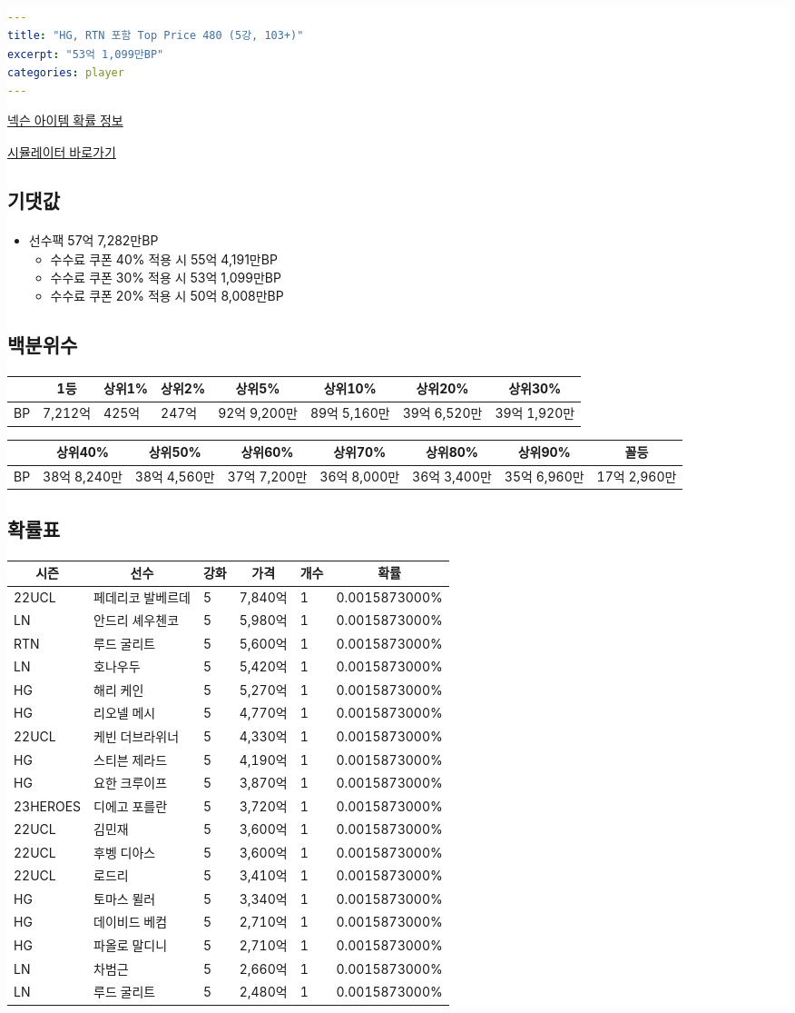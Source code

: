 ```yaml
---
title: "HG, RTN 포함 Top Price 480 (5강, 103+)"
excerpt: "53억 1,099만BP"
categories: player
---
```

[넥슨 아이템 확률 정보](http://iteminfo.nexon.com/probability/fco?sn=8153)

[시뮬레이터 바로가기](/simulator/8153)
## 기댓값
- 선수팩 57억 7,282만BP
  - 수수료 쿠폰 40% 적용 시 55억 4,191만BP
  - 수수료 쿠폰 30% 적용 시 53억 1,099만BP
  - 수수료 쿠폰 20% 적용 시 50억 8,008만BP


## 백분위수

||1등|상위1%|상위2%|상위5%|상위10%|상위20%|상위30%|
|---|---|---|---|---|---|---|---|
|BP|7,212억|425억|247억|92억 9,200만|89억 5,160만|39억 6,520만|39억 1,920만|

||상위40%|상위50%|상위60%|상위70%|상위80%|상위90%|꼴등|
|---|---|---|---|---|---|---|---|
|BP|38억 8,240만|38억 4,560만|37억 7,200만|36억 8,000만|36억 3,400만|35억 6,960만|17억 2,960만|


## 확률표

|시즌|선수|강화|가격|개수|확률|
|---|---|---|---|---|---|
|22UCL|페데리코 발베르데|5|7,840억|1|0.0015873000%|
|LN|안드리 셰우첸코|5|5,980억|1|0.0015873000%|
|RTN|루드 굴리트|5|5,600억|1|0.0015873000%|
|LN|호나우두|5|5,420억|1|0.0015873000%|
|HG|해리 케인|5|5,270억|1|0.0015873000%|
|HG|리오넬 메시|5|4,770억|1|0.0015873000%|
|22UCL|케빈 더브라위너|5|4,330억|1|0.0015873000%|
|HG|스티븐 제라드|5|4,190억|1|0.0015873000%|
|HG|요한 크루이프|5|3,870억|1|0.0015873000%|
|23HEROES|디에고 포를란|5|3,720억|1|0.0015873000%|
|22UCL|김민재|5|3,600억|1|0.0015873000%|
|22UCL|후벵 디아스|5|3,600억|1|0.0015873000%|
|22UCL|로드리|5|3,410억|1|0.0015873000%|
|HG|토마스 뮐러|5|3,340억|1|0.0015873000%|
|HG|데이비드 베컴|5|2,710억|1|0.0015873000%|
|HG|파올로 말디니|5|2,710억|1|0.0015873000%|
|LN|차범근|5|2,660억|1|0.0015873000%|
|LN|루드 굴리트|5|2,480억|1|0.0015873000%|